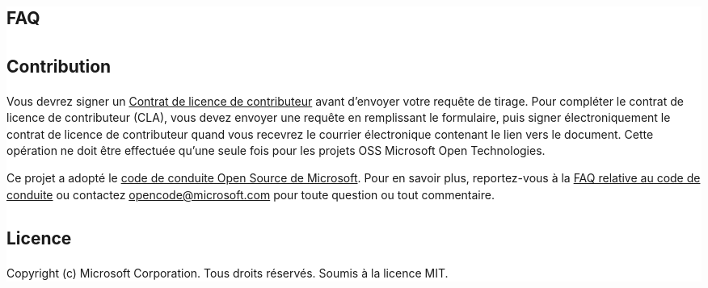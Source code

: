 ## FAQ


## Contribution
Vous devrez signer un [Contrat de licence de contributeur](https://cla.microsoft.com/) avant d’envoyer votre requête de tirage. Pour compléter le contrat de licence de contributeur (CLA), vous devez envoyer une requête en remplissant le formulaire, puis signer électroniquement le contrat de licence de contributeur quand vous recevrez le courrier électronique contenant le lien vers le document. Cette opération ne doit être effectuée qu’une seule fois pour les projets OSS Microsoft Open Technologies.

Ce projet a adopté le [code de conduite Open Source de Microsoft](https://opensource.microsoft.com/codeofconduct/). Pour en savoir plus, reportez-vous à la [FAQ relative au code de conduite](https://opensource.microsoft.com/codeofconduct/faq/) ou contactez [opencode@microsoft.com](mailto:opencode@microsoft.com) pour toute question ou tout commentaire.

## Licence
Copyright (c) Microsoft Corporation. Tous droits réservés. Soumis à la licence MIT.
